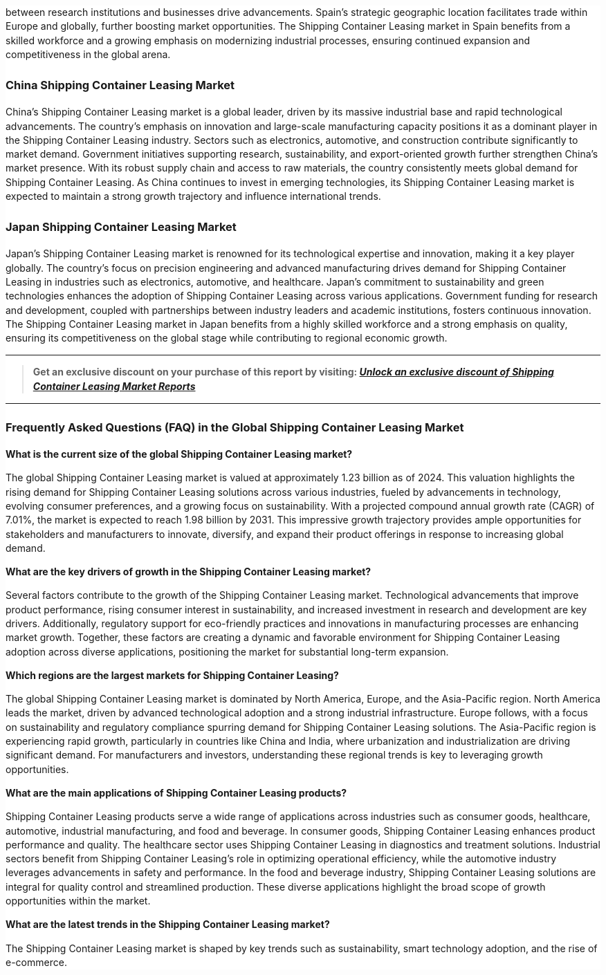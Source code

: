 between research institutions and businesses drive advancements. Spain&rsquo;s strategic geographic location facilitates trade within Europe and globally, further boosting market opportunities. The Shipping Container Leasing market in Spain benefits from a skilled workforce and a growing emphasis on modernizing industrial processes, ensuring continued expansion and competitiveness in the global arena.</p><h3>China Shipping Container Leasing Market</h3><p>China&rsquo;s Shipping Container Leasing market is a global leader, driven by its massive industrial base and rapid technological advancements. The country&rsquo;s emphasis on innovation and large-scale manufacturing capacity positions it as a dominant player in the Shipping Container Leasing industry. Sectors such as electronics, automotive, and construction contribute significantly to market demand. Government initiatives supporting research, sustainability, and export-oriented growth further strengthen China&rsquo;s market presence. With its robust supply chain and access to raw materials, the country consistently meets global demand for Shipping Container Leasing. As China continues to invest in emerging technologies, its Shipping Container Leasing market is expected to maintain a strong growth trajectory and influence international trends.</p><h3>Japan Shipping Container Leasing Market</h3><p>Japan&rsquo;s Shipping Container Leasing market is renowned for its technological expertise and innovation, making it a key player globally. The country&rsquo;s focus on precision engineering and advanced manufacturing drives demand for Shipping Container Leasing in industries such as electronics, automotive, and healthcare. Japan&rsquo;s commitment to sustainability and green technologies enhances the adoption of Shipping Container Leasing across various applications. Government funding for research and development, coupled with partnerships between industry leaders and academic institutions, fosters continuous innovation. The Shipping Container Leasing market in Japan benefits from a highly skilled workforce and a strong emphasis on quality, ensuring its competitiveness on the global stage while contributing to regional economic growth.</p><hr /><blockquote><p><strong>Get an exclusive discount on your purchase of this report by visiting: <em><a href="://marketresearchpulse.com/ask-for-discount/13235?utm_source=Github&amp;utm_medium=021">Unlock an exclusive discount of Shipping Container Leasing Market Reports</a></em>&nbsp;</strong></p></blockquote><hr /><h3>Frequently Asked Questions (FAQ) in the Global Shipping Container Leasing Market</h3><p><strong>What is the current size of the global Shipping Container Leasing market?</strong></p><p>The global Shipping Container Leasing market is valued at approximately 1.23 billion as of 2024. This valuation highlights the rising demand for Shipping Container Leasing solutions across various industries, fueled by advancements in technology, evolving consumer preferences, and a growing focus on sustainability. With a projected compound annual growth rate (CAGR) of 7.01%, the market is expected to reach 1.98 billion by 2031. This impressive growth trajectory provides ample opportunities for stakeholders and manufacturers to innovate, diversify, and expand their product offerings in response to increasing global demand.</p><p><strong>What are the key drivers of growth in the Shipping Container Leasing market?</strong></p><p>Several factors contribute to the growth of the Shipping Container Leasing market. Technological advancements that improve product performance, rising consumer interest in sustainability, and increased investment in research and development are key drivers. Additionally, regulatory support for eco-friendly practices and innovations in manufacturing processes are enhancing market growth. Together, these factors are creating a dynamic and favorable environment for Shipping Container Leasing adoption across diverse applications, positioning the market for substantial long-term expansion.</p><p><strong>Which regions are the largest markets for Shipping Container Leasing?</strong></p><p>The global Shipping Container Leasing market is dominated by North America, Europe, and the Asia-Pacific region. North America leads the market, driven by advanced technological adoption and a strong industrial infrastructure. Europe follows, with a focus on sustainability and regulatory compliance spurring demand for Shipping Container Leasing solutions. The Asia-Pacific region is experiencing rapid growth, particularly in countries like China and India, where urbanization and industrialization are driving significant demand. For manufacturers and investors, understanding these regional trends is key to leveraging growth opportunities.</p><p><strong>What are the main applications of Shipping Container Leasing products?</strong></p><p>Shipping Container Leasing products serve a wide range of applications across industries such as consumer goods, healthcare, automotive, industrial manufacturing, and food and beverage. In consumer goods, Shipping Container Leasing enhances product performance and quality. The healthcare sector uses Shipping Container Leasing in diagnostics and treatment solutions. Industrial sectors benefit from Shipping Container Leasing&rsquo;s role in optimizing operational efficiency, while the automotive industry leverages advancements in safety and performance. In the food and beverage industry, Shipping Container Leasing solutions are integral for quality control and streamlined production. These diverse applications highlight the broad scope of growth opportunities within the market.</p><p><strong>What are the latest trends in the Shipping Container Leasing market?</strong></p><p>The Shipping Container Leasing market is shaped by key trends such as sustainability, smart technology adoption, and the rise of e-commerce.